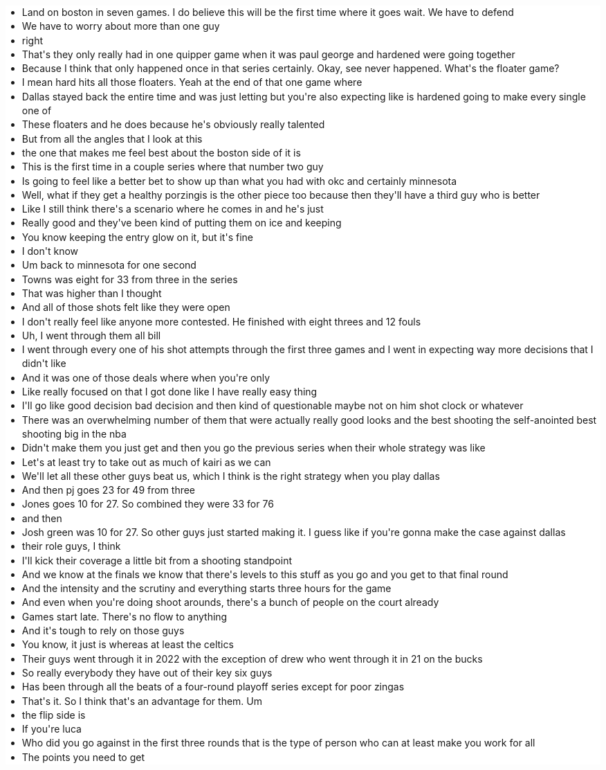 *  Land on boston in seven games. I do believe this will be the first time where it goes wait. We have to defend
*  We have to worry about more than one guy
*  right
*  That's they only really had in one quipper game when it was paul george and hardened were going together
*  Because I think that only happened once in that series certainly. Okay, see never happened. What's the floater game?
*  I mean hard hits all those floaters. Yeah at the end of that one game where
*  Dallas stayed back the entire time and was just letting but you're also expecting like is hardened going to make every single one of
*  These floaters and he does because he's obviously really talented
*  But from all the angles that I look at this
*  the one that makes me feel best about the boston side of it is
*  This is the first time in a couple series where that number two guy
*  Is going to feel like a better bet to show up than what you had with okc and certainly minnesota
*  Well, what if they get a healthy porzingis is the other piece too because then they'll have a third guy who is better
*  Like I still think there's a scenario where he comes in and he's just
*  Really good and they've been kind of putting them on ice and keeping
*  You know keeping the entry glow on it, but it's fine
*  I don't know
*  Um back to minnesota for one second
*  Towns was eight for 33 from three in the series
*  That was higher than I thought
*  And all of those shots felt like they were open
*  I don't really feel like anyone more contested. He finished with eight threes and 12 fouls
*  Uh, I went through them all bill
*  I went through every one of his shot attempts through the first three games and I went in expecting way more decisions that I didn't like
*  And it was one of those deals where when you're only
*  Like really focused on that I got done like I have really easy thing
*  I'll go like good decision bad decision and then kind of questionable maybe not on him shot clock or whatever
*  There was an overwhelming number of them that were actually really good looks and the best shooting the self-anointed best shooting big in the nba
*  Didn't make them you just get and then you go the previous series when their whole strategy was like
*  Let's at least try to take out as much of kairi as we can
*  We'll let all these other guys beat us, which I think is the right strategy when you play dallas
*  And then pj goes 23 for 49 from three
*  Jones goes 10 for 27. So combined they were 33 for 76
*  and then
*  Josh green was 10 for 27. So other guys just started making it. I guess like if you're gonna make the case against dallas
*  their role guys, I think
*  I'll kick their coverage a little bit from a shooting standpoint
*  And we know at the finals we know that there's levels to this stuff as you go and you get to that final round
*  And the intensity and the scrutiny and everything starts three hours for the game
*  And even when you're doing shoot arounds, there's a bunch of people on the court already
*  Games start late. There's no flow to anything
*  And it's tough to rely on those guys
*  You know, it just is whereas at least the celtics
*  Their guys went through it in 2022 with the exception of drew who went through it in 21 on the bucks
*  So really everybody they have out of their key six guys
*  Has been through all the beats of a four-round playoff series except for poor zingas
*  That's it. So I think that's an advantage for them. Um
*  the flip side is
*  If you're luca
*  Who did you go against in the first three rounds that is the type of person who can at least make you work for all
*  The points you need to get